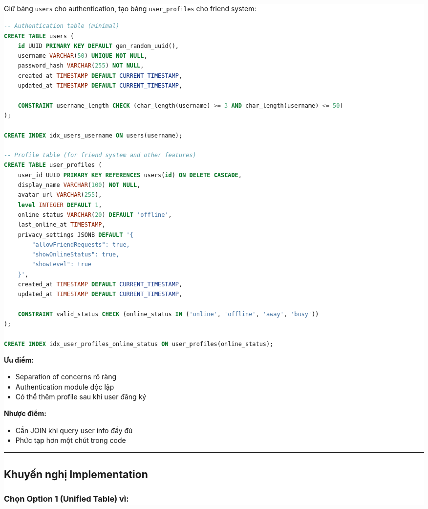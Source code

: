 Giữ bảng `users` cho authentication, tạo bảng `user_profiles` cho friend system:

```sql
-- Authentication table (minimal)
CREATE TABLE users (
    id UUID PRIMARY KEY DEFAULT gen_random_uuid(),
    username VARCHAR(50) UNIQUE NOT NULL,
    password_hash VARCHAR(255) NOT NULL,
    created_at TIMESTAMP DEFAULT CURRENT_TIMESTAMP,
    updated_at TIMESTAMP DEFAULT CURRENT_TIMESTAMP,
    
    CONSTRAINT username_length CHECK (char_length(username) >= 3 AND char_length(username) <= 50)
);

CREATE INDEX idx_users_username ON users(username);

-- Profile table (for friend system and other features)
CREATE TABLE user_profiles (
    user_id UUID PRIMARY KEY REFERENCES users(id) ON DELETE CASCADE,
    display_name VARCHAR(100) NOT NULL,
    avatar_url VARCHAR(255),
    level INTEGER DEFAULT 1,
    online_status VARCHAR(20) DEFAULT 'offline',
    last_online_at TIMESTAMP,
    privacy_settings JSONB DEFAULT '{
        "allowFriendRequests": true,
        "showOnlineStatus": true,
        "showLevel": true
    }',
    created_at TIMESTAMP DEFAULT CURRENT_TIMESTAMP,
    updated_at TIMESTAMP DEFAULT CURRENT_TIMESTAMP,
    
    CONSTRAINT valid_status CHECK (online_status IN ('online', 'offline', 'away', 'busy'))
);

CREATE INDEX idx_user_profiles_online_status ON user_profiles(online_status);
```

**Ưu điểm:**
- Separation of concerns rõ ràng
- Authentication module độc lập
- Có thể thêm profile sau khi user đăng ký

**Nhược điểm:**
- Cần JOIN khi query user info đầy đủ
- Phức tạp hơn một chút trong code

---

## Khuyến nghị Implementation

### Chọn Option 1 (Unified Table) vì:
